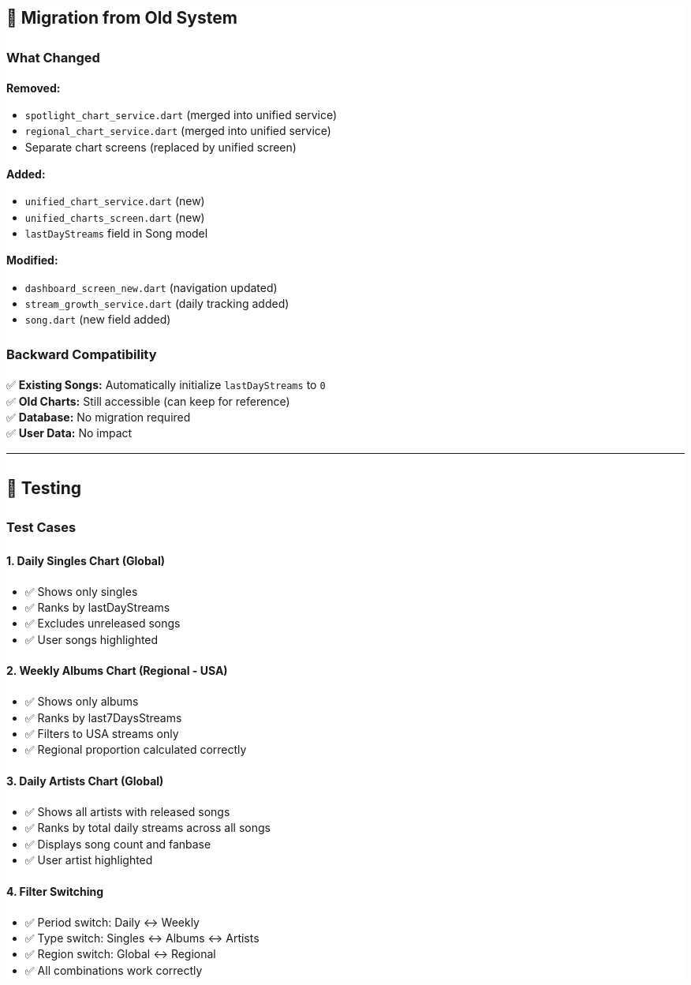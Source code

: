 ## 🔄 Migration from Old System

### What Changed

**Removed:**
- `spotlight_chart_service.dart` (merged into unified service)
- `regional_chart_service.dart` (merged into unified service)
- Separate chart screens (replaced by unified screen)

**Added:**
- `unified_chart_service.dart` (new)
- `unified_charts_screen.dart` (new)
- `lastDayStreams` field in Song model

**Modified:**
- `dashboard_screen_new.dart` (navigation updated)
- `stream_growth_service.dart` (daily tracking added)
- `song.dart` (new field added)

### Backward Compatibility

✅ **Existing Songs:** Automatically initialize `lastDayStreams` to `0`  
✅ **Old Charts:** Still accessible (can keep for reference)  
✅ **Database:** No migration required  
✅ **User Data:** No impact  

---

## 🧪 Testing

### Test Cases

#### 1. Daily Singles Chart (Global)
- ✅ Shows only singles
- ✅ Ranks by lastDayStreams
- ✅ Excludes unreleased songs
- ✅ User songs highlighted

#### 2. Weekly Albums Chart (Regional - USA)
- ✅ Shows only albums
- ✅ Ranks by last7DaysStreams
- ✅ Filters to USA streams only
- ✅ Regional proportion calculated correctly

#### 3. Daily Artists Chart (Global)
- ✅ Shows all artists with released songs
- ✅ Ranks by total daily streams across all songs
- ✅ Displays song count and fanbase
- ✅ User artist highlighted

#### 4. Filter Switching
- ✅ Period switch: Daily ↔ Weekly
- ✅ Type switch: Singles ↔ Albums ↔ Artists
- ✅ Region switch: Global ↔ Regional
- ✅ All combinations work correctly
